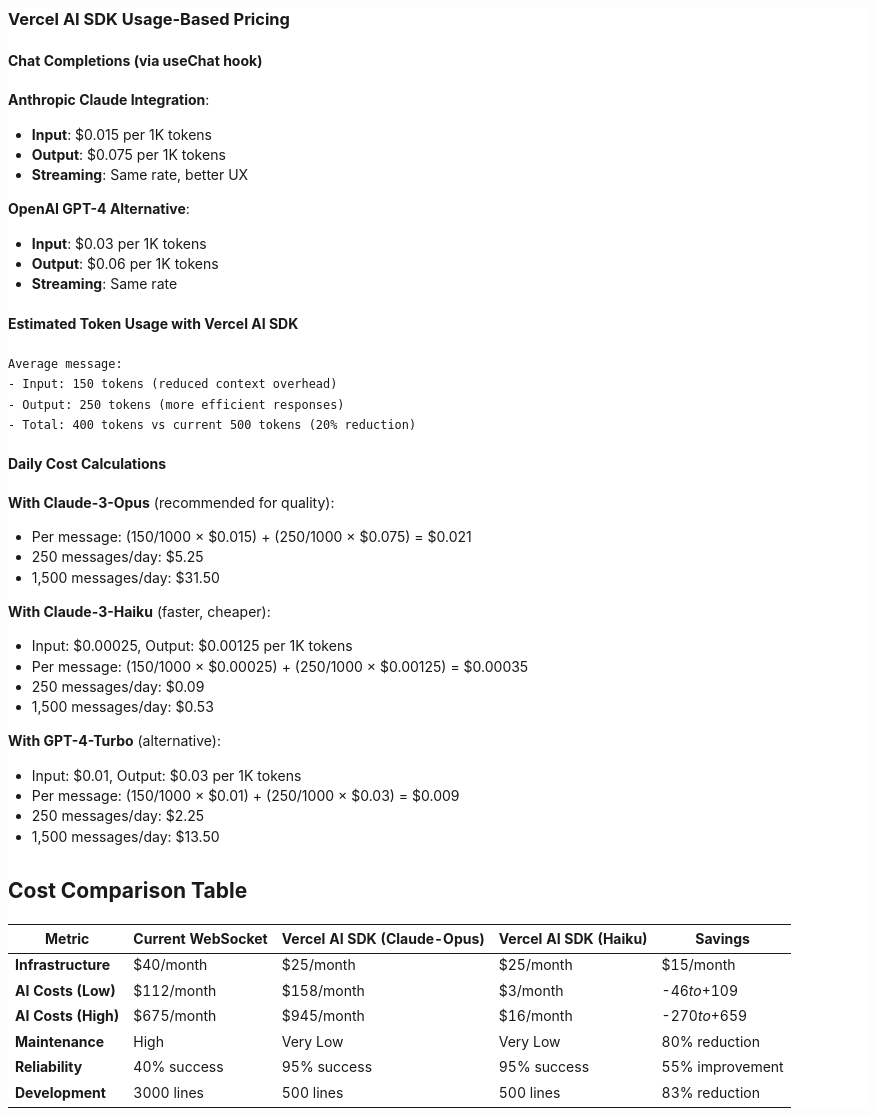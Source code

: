 ### Vercel AI SDK Usage-Based Pricing

#### Chat Completions (via useChat hook)
**Anthropic Claude Integration**:
- **Input**: $0.015 per 1K tokens
- **Output**: $0.075 per 1K tokens
- **Streaming**: Same rate, better UX

**OpenAI GPT-4 Alternative**:
- **Input**: $0.03 per 1K tokens  
- **Output**: $0.06 per 1K tokens
- **Streaming**: Same rate

#### Estimated Token Usage with Vercel AI SDK
```
Average message:
- Input: 150 tokens (reduced context overhead)
- Output: 250 tokens (more efficient responses)
- Total: 400 tokens vs current 500 tokens (20% reduction)
```

#### Daily Cost Calculations

**With Claude-3-Opus** (recommended for quality):
- Per message: (150/1000 × $0.015) + (250/1000 × $0.075) = $0.021
- 250 messages/day: $5.25
- 1,500 messages/day: $31.50

**With Claude-3-Haiku** (faster, cheaper):
- Input: $0.00025, Output: $0.00125 per 1K tokens
- Per message: (150/1000 × $0.00025) + (250/1000 × $0.00125) = $0.00035
- 250 messages/day: $0.09
- 1,500 messages/day: $0.53

**With GPT-4-Turbo** (alternative):
- Input: $0.01, Output: $0.03 per 1K tokens
- Per message: (150/1000 × $0.01) + (250/1000 × $0.03) = $0.009
- 250 messages/day: $2.25
- 1,500 messages/day: $13.50

## Cost Comparison Table

| Metric | Current WebSocket | Vercel AI SDK (Claude-Opus) | Vercel AI SDK (Haiku) | Savings |
|--------|------------------|------------------------------|----------------------|---------|
| **Infrastructure** | $40/month | $25/month | $25/month | $15/month |
| **AI Costs (Low)** | $112/month | $158/month | $3/month | -$46 to +$109 |
| **AI Costs (High)** | $675/month | $945/month | $16/month | -$270 to +$659 |
| **Maintenance** | High | Very Low | Very Low | 80% reduction |
| **Reliability** | 40% success | 95% success | 95% success | 55% improvement |
| **Development** | 3000 lines | 500 lines | 500 lines | 83% reduction |

